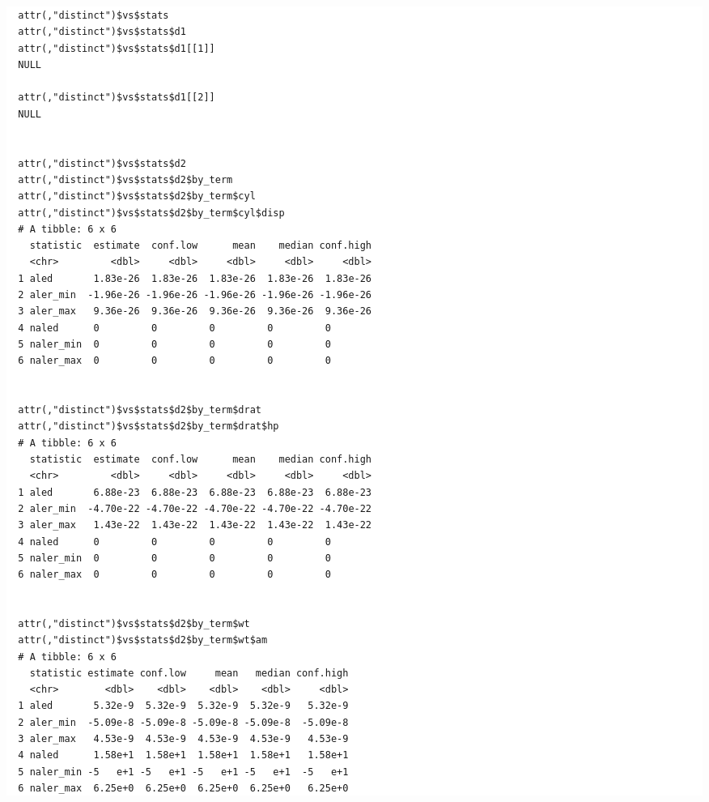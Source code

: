       
      
      
      attr(,"distinct")$vs$stats
      attr(,"distinct")$vs$stats$d1
      attr(,"distinct")$vs$stats$d1[[1]]
      NULL
      
      attr(,"distinct")$vs$stats$d1[[2]]
      NULL
      
      
      attr(,"distinct")$vs$stats$d2
      attr(,"distinct")$vs$stats$d2$by_term
      attr(,"distinct")$vs$stats$d2$by_term$cyl
      attr(,"distinct")$vs$stats$d2$by_term$cyl$disp
      # A tibble: 6 x 6
        statistic  estimate  conf.low      mean    median conf.high
        <chr>         <dbl>     <dbl>     <dbl>     <dbl>     <dbl>
      1 aled       1.83e-26  1.83e-26  1.83e-26  1.83e-26  1.83e-26
      2 aler_min  -1.96e-26 -1.96e-26 -1.96e-26 -1.96e-26 -1.96e-26
      3 aler_max   9.36e-26  9.36e-26  9.36e-26  9.36e-26  9.36e-26
      4 naled      0         0         0         0         0       
      5 naler_min  0         0         0         0         0       
      6 naler_max  0         0         0         0         0       
      
      
      attr(,"distinct")$vs$stats$d2$by_term$drat
      attr(,"distinct")$vs$stats$d2$by_term$drat$hp
      # A tibble: 6 x 6
        statistic  estimate  conf.low      mean    median conf.high
        <chr>         <dbl>     <dbl>     <dbl>     <dbl>     <dbl>
      1 aled       6.88e-23  6.88e-23  6.88e-23  6.88e-23  6.88e-23
      2 aler_min  -4.70e-22 -4.70e-22 -4.70e-22 -4.70e-22 -4.70e-22
      3 aler_max   1.43e-22  1.43e-22  1.43e-22  1.43e-22  1.43e-22
      4 naled      0         0         0         0         0       
      5 naler_min  0         0         0         0         0       
      6 naler_max  0         0         0         0         0       
      
      
      attr(,"distinct")$vs$stats$d2$by_term$wt
      attr(,"distinct")$vs$stats$d2$by_term$wt$am
      # A tibble: 6 x 6
        statistic estimate conf.low     mean   median conf.high
        <chr>        <dbl>    <dbl>    <dbl>    <dbl>     <dbl>
      1 aled       5.32e-9  5.32e-9  5.32e-9  5.32e-9   5.32e-9
      2 aler_min  -5.09e-8 -5.09e-8 -5.09e-8 -5.09e-8  -5.09e-8
      3 aler_max   4.53e-9  4.53e-9  4.53e-9  4.53e-9   4.53e-9
      4 naled      1.58e+1  1.58e+1  1.58e+1  1.58e+1   1.58e+1
      5 naler_min -5   e+1 -5   e+1 -5   e+1 -5   e+1  -5   e+1
      6 naler_max  6.25e+0  6.25e+0  6.25e+0  6.25e+0   6.25e+0
      